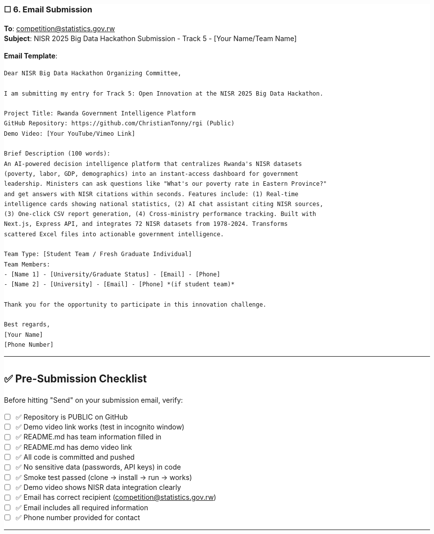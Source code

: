 ### ☐ 6. Email Submission

**To**: competition@statistics.gov.rw  
**Subject**: NISR 2025 Big Data Hackathon Submission - Track 5 - [Your Name/Team Name]

**Email Template**:
```
Dear NISR Big Data Hackathon Organizing Committee,

I am submitting my entry for Track 5: Open Innovation at the NISR 2025 Big Data Hackathon.

Project Title: Rwanda Government Intelligence Platform
GitHub Repository: https://github.com/ChristianTonny/rgi (Public)
Demo Video: [Your YouTube/Vimeo Link]

Brief Description (100 words):
An AI-powered decision intelligence platform that centralizes Rwanda's NISR datasets 
(poverty, labor, GDP, demographics) into an instant-access dashboard for government 
leadership. Ministers can ask questions like "What's our poverty rate in Eastern Province?" 
and get answers with NISR citations within seconds. Features include: (1) Real-time 
intelligence cards showing national statistics, (2) AI chat assistant citing NISR sources, 
(3) One-click CSV report generation, (4) Cross-ministry performance tracking. Built with 
Next.js, Express API, and integrates 72 NISR datasets from 1978-2024. Transforms 
scattered Excel files into actionable government intelligence.

Team Type: [Student Team / Fresh Graduate Individual]
Team Members:
- [Name 1] - [University/Graduate Status] - [Email] - [Phone]
- [Name 2] - [University] - [Email] - [Phone] *(if student team)*

Thank you for the opportunity to participate in this innovation challenge.

Best regards,
[Your Name]
[Phone Number]
```

---

## ✅ Pre-Submission Checklist

Before hitting "Send" on your submission email, verify:

- [ ] ✅ Repository is PUBLIC on GitHub
- [ ] ✅ Demo video link works (test in incognito window)
- [ ] ✅ README.md has team information filled in
- [ ] ✅ README.md has demo video link
- [ ] ✅ All code is committed and pushed
- [ ] ✅ No sensitive data (passwords, API keys) in code
- [ ] ✅ Smoke test passed (clone → install → run → works)
- [ ] ✅ Demo video shows NISR data integration clearly
- [ ] ✅ Email has correct recipient (competition@statistics.gov.rw)
- [ ] ✅ Email includes all required information
- [ ] ✅ Phone number provided for contact

---
